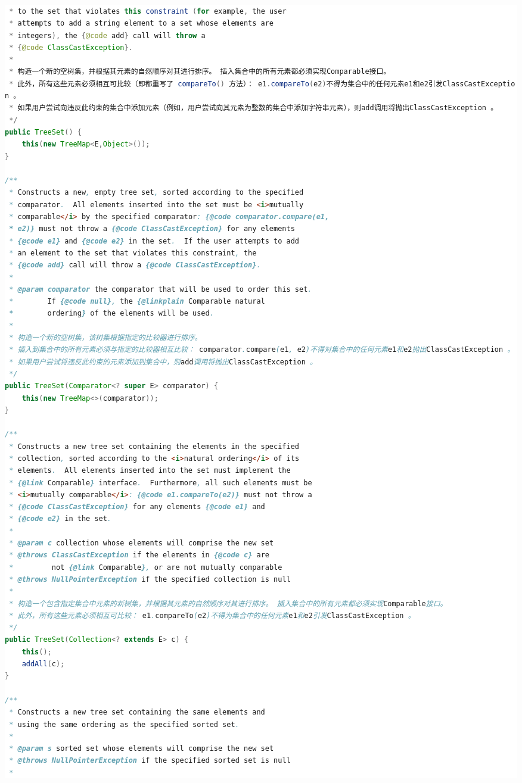 ``` java
 * to the set that violates this constraint (for example, the user
 * attempts to add a string element to a set whose elements are
 * integers), the {@code add} call will throw a
 * {@code ClassCastException}.
 *
 * 构造一个新的空树集，并根据其元素的自然顺序对其进行排序。 插入集合中的所有元素都必须实现Comparable接口。
 * 此外，所有这些元素必须相互可比较（即都重写了 compareTo() 方法）： e1.compareTo(e2)不得为集合中的任何元素e1和e2引发ClassCastException 。
 * 如果用户尝试向违反此约束的集合中添加元素（例如，用户尝试向其元素为整数的集合中添加字符串元素），则add调用将抛出ClassCastException 。
 */
public TreeSet() {
    this(new TreeMap<E,Object>());
}

/**
 * Constructs a new, empty tree set, sorted according to the specified
 * comparator.  All elements inserted into the set must be <i>mutually
 * comparable</i> by the specified comparator: {@code comparator.compare(e1,
 * e2)} must not throw a {@code ClassCastException} for any elements
 * {@code e1} and {@code e2} in the set.  If the user attempts to add
 * an element to the set that violates this constraint, the
 * {@code add} call will throw a {@code ClassCastException}.
 *
 * @param comparator the comparator that will be used to order this set.
 *        If {@code null}, the {@linkplain Comparable natural
 *        ordering} of the elements will be used.
 *
 * 构造一个新的空树集，该树集根据指定的比较器进行排序。 
 * 插入到集合中的所有元素必须与指定的比较器相互比较： comparator.compare(e1, e2)不得对集合中的任何元素e1和e2抛出ClassCastException 。
 * 如果用户尝试将违反此约束的元素添加到集合中，则add调用将抛出ClassCastException 。
 */
public TreeSet(Comparator<? super E> comparator) {
    this(new TreeMap<>(comparator));
}

/**
 * Constructs a new tree set containing the elements in the specified
 * collection, sorted according to the <i>natural ordering</i> of its
 * elements.  All elements inserted into the set must implement the
 * {@link Comparable} interface.  Furthermore, all such elements must be
 * <i>mutually comparable</i>: {@code e1.compareTo(e2)} must not throw a
 * {@code ClassCastException} for any elements {@code e1} and
 * {@code e2} in the set.
 *
 * @param c collection whose elements will comprise the new set
 * @throws ClassCastException if the elements in {@code c} are
 *         not {@link Comparable}, or are not mutually comparable
 * @throws NullPointerException if the specified collection is null
 *
 * 构造一个包含指定集合中元素的新树集，并根据其元素的自然顺序对其进行排序。 插入集合中的所有元素都必须实现Comparable接口。 
 * 此外，所有这些元素必须相互可比较： e1.compareTo(e2)不得为集合中的任何元素e1和e2引发ClassCastException 。
 */
public TreeSet(Collection<? extends E> c) {
    this();
    addAll(c);
}

/**
 * Constructs a new tree set containing the same elements and
 * using the same ordering as the specified sorted set.
 *
 * @param s sorted set whose elements will comprise the new set
 * @throws NullPointerException if the specified sorted set is null
 *
```